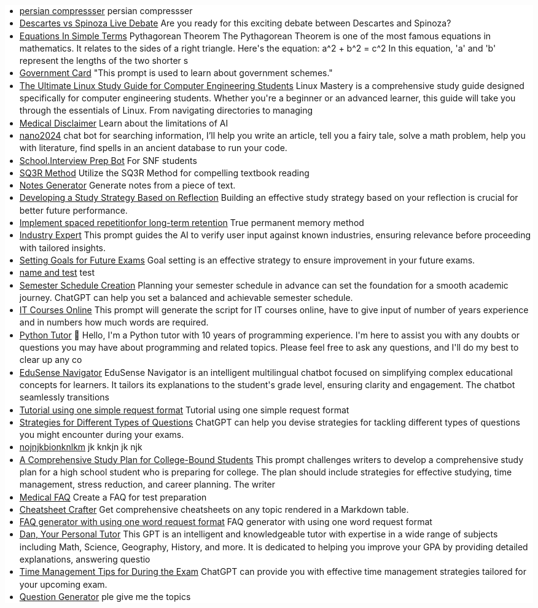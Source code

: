 - [persian compressser](./gpts/persian-compressser.md) persian compressser
- [Descartes vs Spinoza Live Debate](./gpts/descartes-vs-spinoza-live-debate.md) Are you ready for this exciting debate between Descartes and Spinoza?
- [Equations In Simple Terms](./gpts/equations-in-simple-terms.md) Pythagorean Theorem The Pythagorean Theorem is one of the most famous equations in mathematics. It relates to the sides of a right triangle. Here's the equation: a^2 + b^2 = c^2 In this equation, 'a' and 'b' represent the lengths of the two shorter s
- [Government Card](./gpts/govtcard.md) "This prompt is used to learn about government schemes."
- [The Ultimate Linux Study Guide for Computer Engineering Students](./gpts/linux-1.md) Linux Mastery is a comprehensive study guide designed specifically for computer engineering students. Whether you're a beginner or an advanced learner, this guide will take you through the essentials of Linux. From navigating directories to managing 
- [Medical Disclaimer](./gpts/medical-disclaimer.md) Learn about the limitations of AI
- [nano2024](./gpts/nano2024-1.md) chat bot for searching information, I’ll help you write an article, tell you a fairy tale, solve a math problem, help you with literature, find spells in an ancient database to run your code.
- [School.Interview Prep Bot](./gpts/schoolinterview-prep-bot.md) For SNF students
- [ SQ3R Method](./gpts/sq3r-method.md) Utilize the SQ3R Method for compelling textbook reading
- [Notes Generator](./gpts/notes-generator.md) Generate notes from a piece of text.
- [Developing a Study Strategy Based on Reflection](./gpts/developing-a-study-strategy-based-on-reflection.md) Building an effective study strategy based on your reflection is crucial for better future performance.
- [Implement spaced repetitionfor long-term retention](./gpts/implement-spaced-repetitionfor-long-term-retention.md) True permanent memory method
- [Industry Expert](./gpts/industry-expert-1.md) This prompt guides the AI to verify user input against known industries, ensuring relevance before proceeding with tailored insights.
- [Setting Goals for Future Exams](./gpts/setting-goals-for-future-exams.md) Goal setting is an effective strategy to ensure improvement in your future exams.
- [name and test](./gpts/name-and-test.md) test
- [ Semester Schedule Creation](./gpts/semester-schedule-creation.md) Planning your semester schedule in advance can set the foundation for a smooth academic journey. ChatGPT can help you set a balanced and achievable semester schedule.
- [IT Courses Online](./gpts/it-courses-online.md) This prompt will generate the script for IT courses online, have to give input of number of years experience and in numbers how much words are required.
- [Python Tutor](./gpts/python-tutor-3.md) 👋 Hello, I'm a Python tutor with 10 years of programming experience. I'm here to assist you with any doubts or questions you may have about programming and related topics. Please feel free to ask any questions, and I'll do my best to clear up any co
- [EduSense Navigator](./gpts/edusense-navigator.md) EduSense Navigator is an intelligent multilingual chatbot focused on simplifying complex educational concepts for learners. It tailors its explanations to the student's grade level, ensuring clarity and engagement. The chatbot seamlessly transitions 
- [Tutorial using one simple request format](./gpts/tutorial-using-one-simple-request-format.md) Tutorial using one simple request format
- [Strategies for Different Types of Questions](./gpts/strategies-for-different-types-of-questions.md) ChatGPT can help you devise strategies for tackling different types of questions you might encounter during your exams.
- [nojnjkbionknlkm](./gpts/nojnjkbionknlkm.md) jk knkjn jk njk
- [A Comprehensive Study Plan for College-Bound Students](./gpts/a-comprehensive-study-plan-for-college-bound-students.md) This prompt challenges writers to develop a comprehensive study plan for a high school student who is preparing for college. The plan should include strategies for effective studying, time management, stress reduction, and career planning. The writer
- [Medical FAQ](./gpts/medical-faq.md) Create a FAQ for test preparation
- [Cheatsheet Crafter](./gpts/cheatsheet-crafter.md) Get comprehensive cheatsheets on any topic rendered in a Markdown table.
- [FAQ generator with using one word request format](./gpts/faq-generator-with-using-one-word-request-format.md) FAQ generator with using one word request format
- [Dan, Your Personal Tutor](./gpts/dan-your-personal-tutor.md) This GPT is an intelligent and knowledgeable tutor with expertise in a wide range of subjects including Math, Science, Geography, History, and more. It is dedicated to helping you improve your GPA by providing detailed explanations, answering questio
- [Time Management Tips for During the Exam](./gpts/time-management-tips-for-during-the-exam.md) ChatGPT can provide you with effective time management strategies tailored for your upcoming exam.
- [Question Generator](./gpts/question-generator.md) ple give me the topics